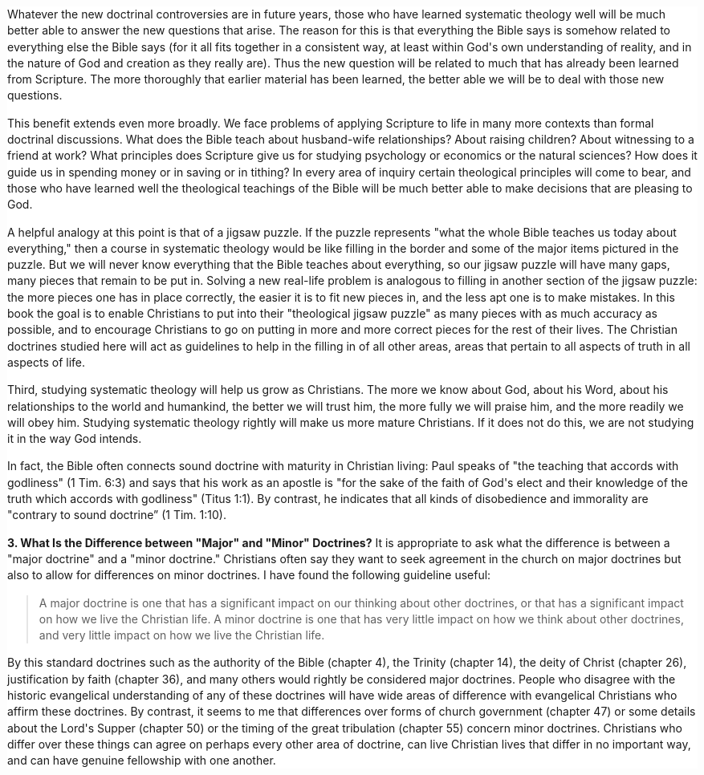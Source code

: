 Whatever the new doctrinal controversies are in future years, those who have learned systematic theology well will be much better able to answer the new questions that arise. The reason for this is that everything the Bible says is somehow related to everything else the Bible says (for it all fits together in a consistent way, at
least within God's own understanding of reality, and in the nature of God and creation as they really are). Thus the new question will be related to much that has already been learned from Scripture. The more thoroughly that earlier material has been learned, the better able we will be to deal with those new questions.

This benefit extends even more broadly. We face problems of applying Scripture to life in many more contexts than formal doctrinal discussions. What does the Bible teach about husband-wife relationships? About raising children? About witnessing to a friend at work? What principles does Scripture give us for studying
psychology or economics or the natural sciences? How does it guide us in spending money or in saving or in tithing? In every area of inquiry certain theological principles will come to bear, and those who have learned well the theological teachings of the Bible will be much better able to make decisions that are pleasing to God.

A helpful analogy at this point is that of a jigsaw puzzle. If the puzzle represents "what the whole Bible teaches us today about everything," then a course in systematic theology would be like filling in the border and some of the major items pictured in the puzzle. But we will never know everything that the Bible teaches about
everything, so our jigsaw puzzle will have many gaps, many pieces that remain to be put in. Solving a new real-life problem is analogous to filling in another section of the jigsaw puzzle: the more pieces one has in place correctly, the easier it is to fit new pieces in, and the less apt one is to make mistakes. In this book the goal is
to enable Christians to put into their "theological jigsaw puzzle" as many pieces with as much accuracy as possible, and to encourage Christians to go on putting in more and more correct pieces for the rest of their lives. The Christian doctrines studied here will act as guidelines to help in the filling in of all other areas, areas that
pertain to all aspects of truth in all aspects of life.

Third, studying systematic theology will help us grow as Christians. The more we know about God, about his Word, about his relationships to the world and humankind, the better we will trust him, the more fully we will praise him, and the more readily we will obey him. Studying systematic theology rightly will make us more mature Christians. If it does not do this, we are not studying it in the way God intends.

In fact, the Bible often connects sound doctrine with maturity in Christian living: Paul speaks of "the teaching that accords with godliness" (1 Tim. 6:3) and says that his work as an apostle is "for the sake of the faith of God's elect and their knowledge of the truth which accords with godliness" (Titus 1:1). By contrast, he indicates that all kinds of disobedience and immorality are "contrary to sound doctrine” (1 Tim. 1:10).

**3. What Is the Difference between "Major" and "Minor" Doctrines?**
It is appropriate to ask what the difference is between a "major doctrine" and a "minor doctrine." Christians often say they want to seek agreement in the church on major doctrines but also to allow for differences on minor doctrines. I have found the following guideline useful:
> A major doctrine is one that has a significant impact on our thinking about other doctrines, or that has a significant impact on how we live the Christian life. A minor doctrine is one that has very little impact on how we think about other doctrines, and very little impact on how we live the Christian life.

By this standard doctrines such as the authority of the Bible (chapter 4), the Trinity (chapter 14), the deity of Christ (chapter 26), justification by faith (chapter 36), and many others would rightly be considered major doctrines. People who disagree with the historic evangelical understanding of any of these doctrines will have wide areas of difference with evangelical Christians who affirm these doctrines. By contrast, it seems to me that differences over forms of
church government (chapter 47) or some details about the Lord's Supper (chapter 50) or the timing of the great tribulation (chapter 55) concern minor doctrines. Christians who differ over these things can agree on perhaps every other area of doctrine, can live Christian lives that differ in no important way, and can have genuine fellowship with one another.
